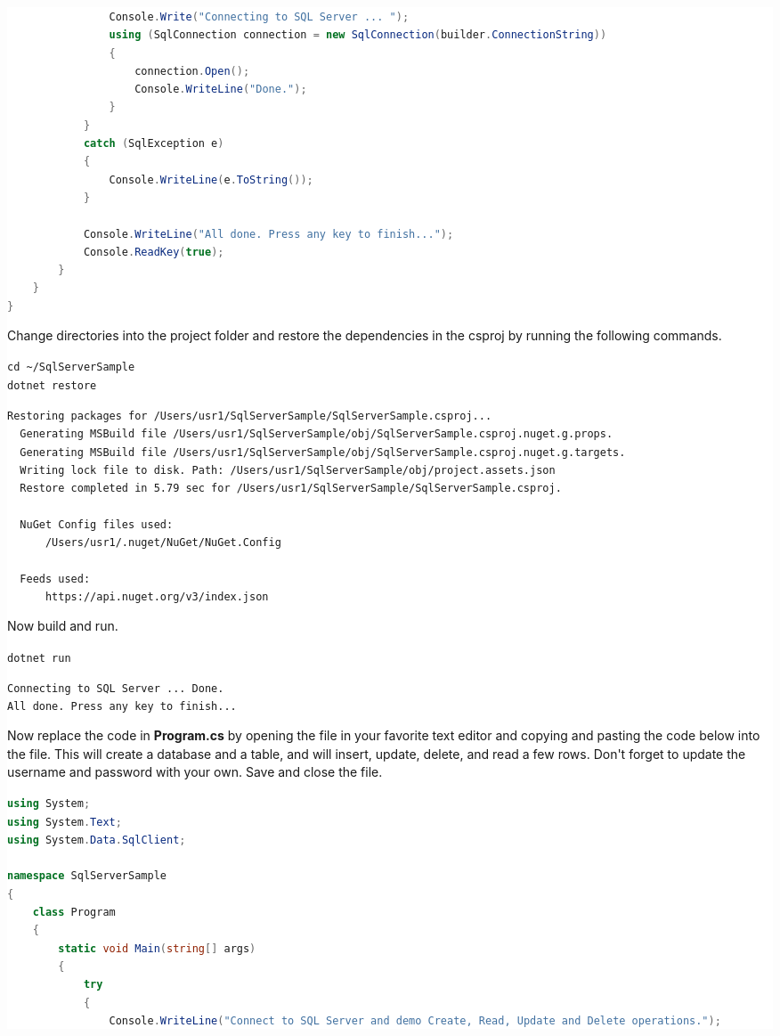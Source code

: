 ```c#
                Console.Write("Connecting to SQL Server ... ");
                using (SqlConnection connection = new SqlConnection(builder.ConnectionString))
                {
                    connection.Open();
                    Console.WriteLine("Done.");
                }
            }
            catch (SqlException e)
            {
                Console.WriteLine(e.ToString());
            }

            Console.WriteLine("All done. Press any key to finish...");
            Console.ReadKey(true);
        }
    }
}
```
Change directories into the project folder and restore the dependencies in the csproj by running the following commands.

```terminal
cd ~/SqlServerSample
dotnet restore
```
```results
Restoring packages for /Users/usr1/SqlServerSample/SqlServerSample.csproj...
  Generating MSBuild file /Users/usr1/SqlServerSample/obj/SqlServerSample.csproj.nuget.g.props.
  Generating MSBuild file /Users/usr1/SqlServerSample/obj/SqlServerSample.csproj.nuget.g.targets.
  Writing lock file to disk. Path: /Users/usr1/SqlServerSample/obj/project.assets.json
  Restore completed in 5.79 sec for /Users/usr1/SqlServerSample/SqlServerSample.csproj.

  NuGet Config files used:
      /Users/usr1/.nuget/NuGet/NuGet.Config

  Feeds used:
      https://api.nuget.org/v3/index.json
```
Now build and run.
```terminal
dotnet run
```
```results
Connecting to SQL Server ... Done.
All done. Press any key to finish...
```
Now replace the code in **Program.cs** by opening the file in your favorite text editor and copying and pasting the code below into the file. This will create a database and a table, and will insert, update, delete, and read a few rows. Don't forget to update the username and password with your own. Save and close the file.
```c#
using System;
using System.Text;
using System.Data.SqlClient;

namespace SqlServerSample
{
    class Program
    {
        static void Main(string[] args)
        {
            try
            {
                Console.WriteLine("Connect to SQL Server and demo Create, Read, Update and Delete operations.");
```